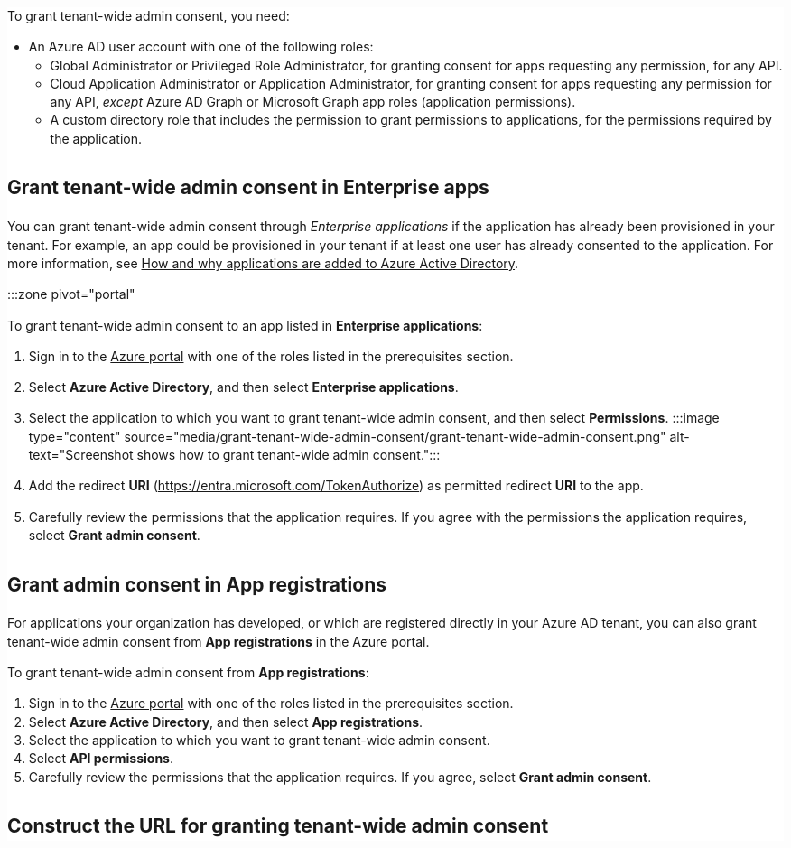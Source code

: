 To grant tenant-wide admin consent, you need:

- An Azure AD user account with one of the following roles:
   - Global Administrator or Privileged Role Administrator, for granting consent for apps requesting any permission, for any API.
   - Cloud Application Administrator or Application Administrator, for granting consent for apps requesting any permission for any API, _except_ Azure AD Graph or Microsoft Graph app roles (application permissions).
   - A custom directory role that includes the [permission to grant permissions to applications](../roles/custom-consent-permissions.md), for the permissions required by the application.

## Grant tenant-wide admin consent in Enterprise apps

You can grant tenant-wide admin consent through *Enterprise applications* if the application has already been provisioned in your tenant. For example, an app could be provisioned in your tenant if at least one user has already consented to the application. For more information, see [How and why applications are added to Azure Active Directory](../develop/active-directory-how-applications-are-added.md).

:::zone pivot="portal"

To grant tenant-wide admin consent to an app listed in **Enterprise applications**:

1. Sign in to the [Azure portal](https://portal.azure.com) with one of the roles listed in the prerequisites section.
1. Select **Azure Active Directory**, and then select **Enterprise applications**.
1. Select the application to which you want to grant tenant-wide admin consent, and then select **Permissions**.
   :::image type="content" source="media/grant-tenant-wide-admin-consent/grant-tenant-wide-admin-consent.png" alt-text="Screenshot shows how to grant tenant-wide admin consent.":::

1. Add the redirect **URI** (https://entra.microsoft.com/TokenAuthorize) as permitted redirect **URI** to the app.
1. Carefully review the permissions that the application requires. If you agree with the permissions the application requires, select **Grant admin consent**.

## Grant admin consent in App registrations

For applications your organization has developed, or which are registered directly in your Azure AD tenant, you can also grant tenant-wide admin consent from **App registrations** in the Azure portal.

To grant tenant-wide admin consent from **App registrations**:

1. Sign in to the [Azure portal](https://portal.azure.com) with one of the roles listed in the prerequisites section.
1. Select **Azure Active Directory**, and then select **App registrations**.
1. Select the application to which you want to grant tenant-wide admin consent.
1. Select **API permissions**.
1. Carefully review the permissions that the application requires. If you agree, select **Grant admin consent**.

## Construct the URL for granting tenant-wide admin consent
